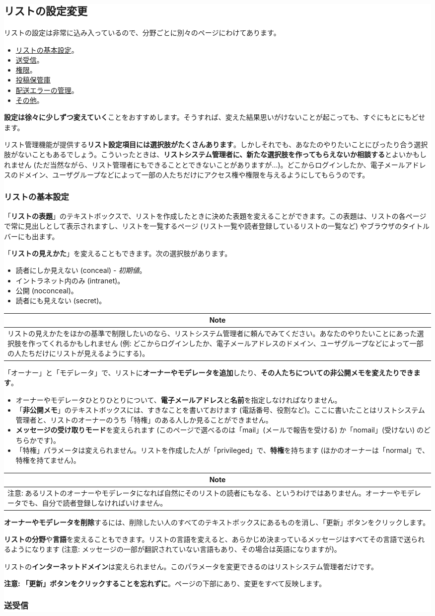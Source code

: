<span id="listconfig"></span>リストの設定変更
---------------------------------------------

リストの設定は非常に込み入っているので、分野ごとに別々のページにわけてあります。

-   [リストの基本設定](#description)。
-   [送受信](#sending)。
-   [権限](#command)。
-   [投稿保管庫](#archives)
-   [配送エラーの管理](#bounces)。
-   [その他](#other)。

**設定は徐々に少しずつ変えていく**ことをおすすめします。そうすれば、変えた結果思いがけないことが起こっても、すぐにもとにもどせます。

リスト管理機能が提供する**リスト設定項目には選択肢がたくさんあります**。しかしそれでも、あなたのやりたいことにぴったり合う選択肢がないこともあるでしょう。こういったときは、**リストシステム管理者に、新たな選択肢を作ってもらえないか相談する**とよいかもしれません (ただ当然ながら、リスト管理者にもできることとできないことがありますが…)。どこからログインしたか、電子メールアドレスのドメイン、ユーザグループなどによって一部の人たちだけにアクセス権や権限を与えるようにしてもらうのです。

### <span id="description"></span>リストの基本設定

「**リストの表題**」のテキストボックスで、リストを作成したときに決めた表題を変えることができます。この表題は、リストの各ページで常に見出しとして表示されますし、リストを一覧するページ (リスト一覧や読者登録しているリストの一覧など) やブラウザのタイトルバーにも出ます。

「**リストの見えかた**」を変えることもできます。次の選択肢があります。

-   読者にしか見えない (conceal) - *初期値*。
-   イントラネット内のみ (intranet)。
-   公開 (noconceal)。
-   読者にも見えない (secret)。

| Note |
|------|
| リストの見えかたをほかの基準で制限したいのなら、リストシステム管理者に頼んでみてください。あなたのやりたいことにあった選択肢を作ってくれるかもしれません (例: どこからログインしたか、電子メールアドレスのドメイン、ユーザグループなどによって一部の人たちだけにリストが見えるようにする)。 |

「オーナー」と「モデレータ」で、リストに**オーナーやモデレータを追加**したり、**その人たちについての非公開メモを変えたりできます**。

-   オーナーやモデレータひとりひとりについて、**電子メールアドレス**と**名前**を指定しなければなりません。
-   「**非公開メモ**」のテキストボックスには、すきなことを書いておけます (電話番号、役割など)。ここに書いたことはリストシステム管理者と、リストのオーナーのうち「特権」のある人しか見ることができません。
-   **メッセージの受け取りモード**を変えられます (このページで選べるのは「mail」(メールで報告を受ける) か「nomail」(受けない) のどちらかです)。
-   「特権」パラメータは変えられません。リストを作成した人が「privileged」で、**特権**を持ちます (ほかのオーナーは「normal」で、特権を持てません)。

| Note |
|------|
| 注意: あるリストのオーナーやモデレータになれば自然にそのリストの読者にもなる、というわけではありません。オーナーやモデレータでも、自分で読者登録しなければいけません。 |

**オーナーやモデレータを削除**するには、削除したい人のすべてのテキストボックスにあるものを消し、「更新」ボタンをクリックします。

**リストの分野**や**言語**を変えることもできます。リストの言語を変えると、あらかじめ決まっているメッセージはすべてその言語で送られるようになります (注意: メッセージの一部が翻訳されていない言語もあり、その場合は英語になりますが)。

リストの**インターネットドメイン**は変えられません。このパラメータを変更できるのはリストシステム管理者だけです。

**注意: 「更新」ボタンをクリックすることを忘れずに**。ページの下部にあり、変更をすべて反映します。

### <span id="sending"></span>送受信

